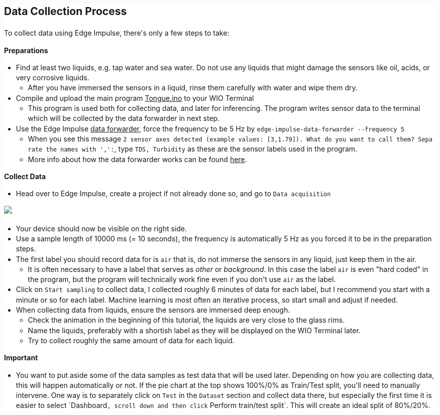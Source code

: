 ## Data Collection Process

To collect data using Edge Impulse, there's only a few steps to take:

**Preparations**

* Find at least two liquids, e.g. tap water and sea water. Do not use any liquids that might damage the sensors like oil, acids, or very corrosive liquids.
  * After you have immersed the sensors in a liquid, rinse them carefully with water and wipe them dry.
* Compile and upload the main program [Tongue.ino](https://github.com/baljo/Tongue/blob/main/Tongue.ino) to your WIO Terminal
  * This program is used both for collecting data, and later for inferencing. The program writes sensor data to the terminal which will be collected by the data forwarder in next step.
* Use the Edge Impulse [data forwarder](https://docs.edgeimpulse.com/docs/edge-impulse-cli/cli-data-forwarder), force the frequency to be 5 Hz by `edge-impulse-data-forwarder --frequency 5`
  * When you see this message `2 sensor axes detected (example values: [3,1.79]). What do you want to call them? Separate the names with ',':`, type `TDS, Turbidity` as these are the sensor labels used in the program.
  * More info about how the data forwarder works can be found [here](https://docs.edgeimpulse.com/docs/edge-impulse-cli/cli-data-forwarder).

**Collect Data**

* Head over to Edge Impulse, create a project if not already done so, and go to `Data acquisition`

![](../.gitbook/assets/liquid-classification-tinyml/EI-02.jpg)

* Your device should now be visible on the right side.
* Use a sample length of 10000 ms (= 10 seconds), the frequency is automatically 5 Hz as you forced it to be in the preparation steps.
* The first label you should record data for is `air` that is, do not immerse the sensors in any liquid, just keep them in the air.
  * It is often necessary to have a label that serves as _other_ or _background_. In this case the label `air` is even "hard coded" in the program, but the program will technically work fine even if you don't use `air` as the label.
* Click on `Start sampling` to collect data, I collected roughly 6 minutes of data for each label, but I recommend you start with a minute or so for each label. Machine learning is most often an iterative process, so start small and adjust if needed.
* When collecting data from liquids, ensure the sensors are immersed deep enough.
  * Check the animation in the beginning of this tutorial, the liquids are very close to the glass rims.
  * Name the liquids, preferably with a shortish label as they will be displayed on the WIO Terminal later.
  * Try to collect roughly the same amount of data for each liquid.

**Important**

* You want to put aside some of the data samples as test data that will be used later. Depending on how you are collecting data, this will happen automatically or not. If the pie chart at the top shows 100%/0% as Train/Test split, you'll need to manually intervene. One way is to separately click on `Test` in the `Dataset` section and collect data there, but especially the first time it is easier to select ´Dashboard`, scroll down and then click` Perform train/test split\`. This will create an ideal split of 80%/20%.
